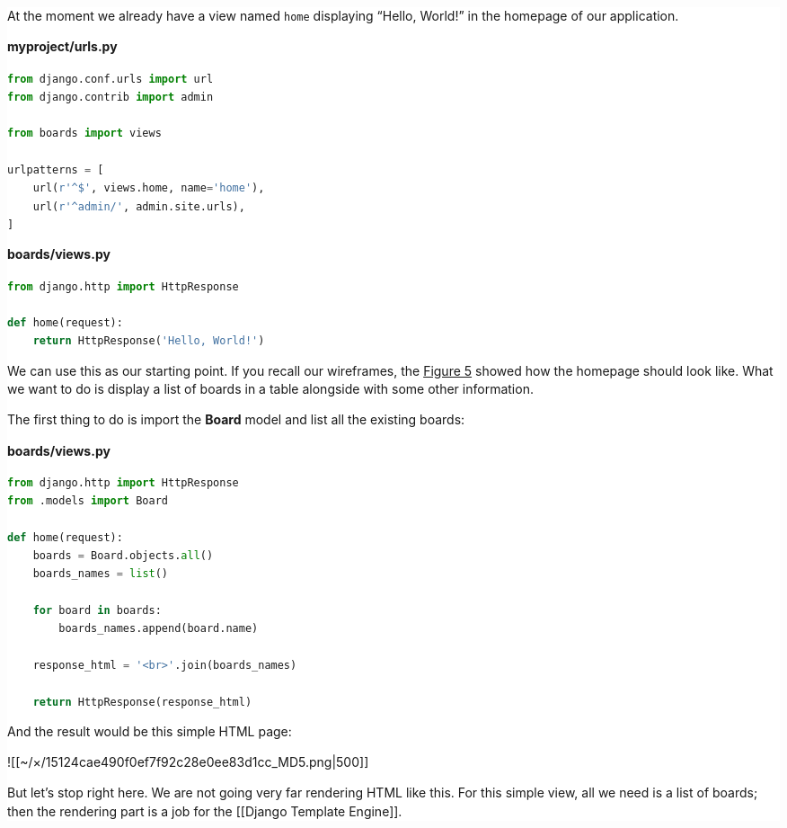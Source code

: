 At the moment we already have a view named `home` displaying “Hello, World!” in the homepage of our application.

**myproject/urls.py**

```python
from django.conf.urls import url
from django.contrib import admin

from boards import views

urlpatterns = [
    url(r'^$', views.home, name='home'),
    url(r'^admin/', admin.site.urls),
]
```

**boards/views.py**

```python
from django.http import HttpResponse

def home(request):
    return HttpResponse('Hello, World!')
```

We can use this as our starting point. If you recall our wireframes, the [Figure 5](https://simpleisbetterthancomplex.com/series/2017/09/11/#figure-5) showed how the homepage should look like. What we want to do is display a list of boards in a table alongside with some other information.

The first thing to do is import the **Board** model and list all the existing boards:

**boards/views.py**

```python
from django.http import HttpResponse
from .models import Board

def home(request):
    boards = Board.objects.all()
    boards_names = list()

    for board in boards:
        boards_names.append(board.name)

    response_html = '<br>'.join(boards_names)

    return HttpResponse(response_html)
```

And the result would be this simple HTML page:

![[~/×/15124cae490f0ef7f92c28e0ee83d1cc_MD5.png|500]]

But let’s stop right here. We are not going very far rendering HTML like this. For this simple view, all we need is a list of boards; then the rendering part is a job for the [[Django Template Engine]].


[^1]: [[use case diagram]]
[^2]: [[class diagram]]
[^3]: [[Django Model Manager]]
[^4]: [[Bootstra]]
[^5]: [[Django Admin]]
